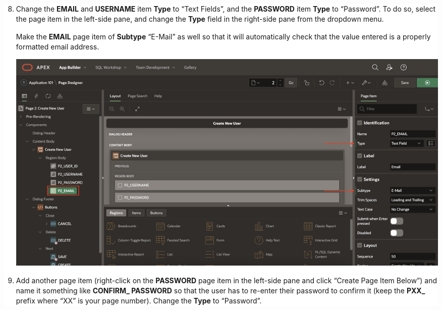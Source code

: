 8. Change the **EMAIL** and **USERNAME** item **Type** to “Text Fields”, and the **PASSWORD** item **Type** to “Password”. To do so, select the page item in the left-side pane, and change the **Type** field in the right-side pane from the dropdown menu.

   Make the **EMAIL** page item of **Subtype** “E-Mail” as well so that it will automatically check that the value entered is a properly formatted email address.

	 ![Change the EMAIl and USERNAME item TYPE](images/change-item-type.png)

9. Add another page item (right-click on the **PASSWORD** page item in the left-side pane and click “Create Page Item Below”) and name it something like **CONFIRM_ PASSWORD** so that the user has to re-enter their password to confirm it (keep the **PXX_** prefix where “XX” is your page number). Change the **Type** to “Password”.
